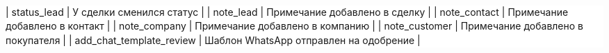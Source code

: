 | status\_lead | У сделки сменился статус |
| note\_lead | Примечание добавлено в сделку |
| note\_contact | Примечание добавлено в контакт |
| note\_company | Примечание добавлено в компанию |
| note\_customer | Примечание добавлено в покупателя |
| add\_chat\_template\_review | Шаблон WhatsApp отправлен на одобрение |
